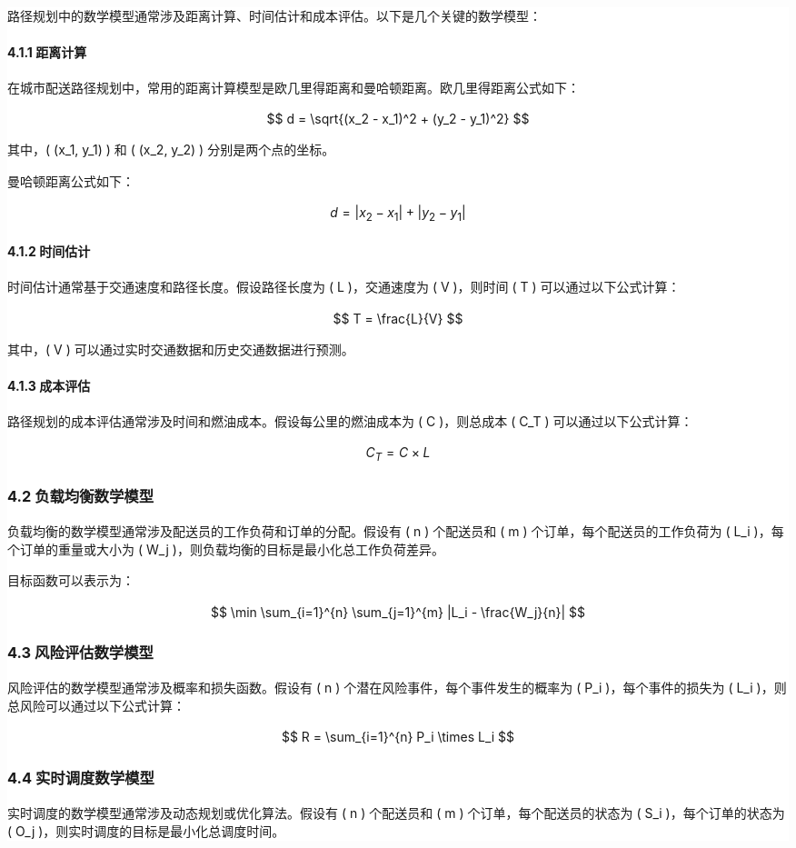 路径规划中的数学模型通常涉及距离计算、时间估计和成本评估。以下是几个关键的数学模型：

#### 4.1.1 距离计算

在城市配送路径规划中，常用的距离计算模型是欧几里得距离和曼哈顿距离。欧几里得距离公式如下：

$$
d = \sqrt{(x_2 - x_1)^2 + (y_2 - y_1)^2}
$$

其中，\( (x_1, y_1) \) 和 \( (x_2, y_2) \) 分别是两个点的坐标。

曼哈顿距离公式如下：

$$
d = |x_2 - x_1| + |y_2 - y_1|
$$

#### 4.1.2 时间估计

时间估计通常基于交通速度和路径长度。假设路径长度为 \( L \)，交通速度为 \( V \)，则时间 \( T \) 可以通过以下公式计算：

$$
T = \frac{L}{V}
$$

其中，\( V \) 可以通过实时交通数据和历史交通数据进行预测。

#### 4.1.3 成本评估

路径规划的成本评估通常涉及时间和燃油成本。假设每公里的燃油成本为 \( C \)，则总成本 \( C_T \) 可以通过以下公式计算：

$$
C_T = C \times L
$$

### 4.2 负载均衡数学模型

负载均衡的数学模型通常涉及配送员的工作负荷和订单的分配。假设有 \( n \) 个配送员和 \( m \) 个订单，每个配送员的工作负荷为 \( L_i \)，每个订单的重量或大小为 \( W_j \)，则负载均衡的目标是最小化总工作负荷差异。

目标函数可以表示为：

$$
\min \sum_{i=1}^{n} \sum_{j=1}^{m} |L_i - \frac{W_j}{n}|
$$

### 4.3 风险评估数学模型

风险评估的数学模型通常涉及概率和损失函数。假设有 \( n \) 个潜在风险事件，每个事件发生的概率为 \( P_i \)，每个事件的损失为 \( L_i \)，则总风险可以通过以下公式计算：

$$
R = \sum_{i=1}^{n} P_i \times L_i
$$

### 4.4 实时调度数学模型

实时调度的数学模型通常涉及动态规划或优化算法。假设有 \( n \) 个配送员和 \( m \) 个订单，每个配送员的状态为 \( S_i \)，每个订单的状态为 \( O_j \)，则实时调度的目标是最小化总调度时间。
